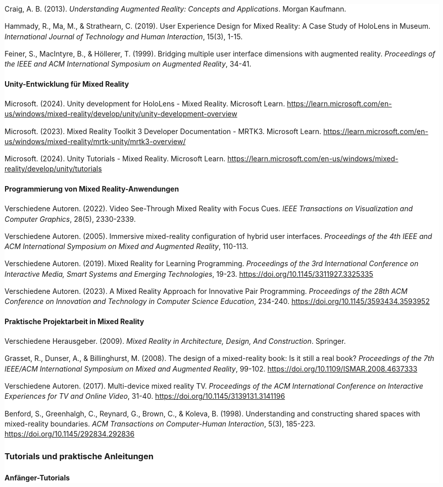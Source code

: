 Craig, A. B. (2013). *Understanding Augmented Reality: Concepts and Applications*. Morgan Kaufmann.

Hammady, R., Ma, M., & Strathearn, C. (2019). User Experience Design for Mixed Reality: A Case Study of HoloLens in Museum. *International Journal of Technology and Human Interaction*, 15(3), 1-15.

Feiner, S., MacIntyre, B., & Höllerer, T. (1999). Bridging multiple user interface dimensions with augmented reality. *Proceedings of the IEEE and ACM International Symposium on Augmented Reality*, 34-41.

#### Unity-Entwicklung für Mixed Reality

Microsoft. (2024). Unity development for HoloLens - Mixed Reality. Microsoft Learn. https://learn.microsoft.com/en-us/windows/mixed-reality/develop/unity/unity-development-overview

Microsoft. (2023). Mixed Reality Toolkit 3 Developer Documentation - MRTK3. Microsoft Learn. https://learn.microsoft.com/en-us/windows/mixed-reality/mrtk-unity/mrtk3-overview/

Microsoft. (2024). Unity Tutorials - Mixed Reality. Microsoft Learn. https://learn.microsoft.com/en-us/windows/mixed-reality/develop/unity/tutorials

#### Programmierung von Mixed Reality-Anwendungen

Verschiedene Autoren. (2022). Video See-Through Mixed Reality with Focus Cues. *IEEE Transactions on Visualization and Computer Graphics*, 28(5), 2330-2339.

Verschiedene Autoren. (2005). Immersive mixed-reality configuration of hybrid user interfaces. *Proceedings of the 4th IEEE and ACM International Symposium on Mixed and Augmented Reality*, 110-113.

Verschiedene Autoren. (2019). Mixed Reality for Learning Programming. *Proceedings of the 3rd International Conference on Interactive Media, Smart Systems and Emerging Technologies*, 19-23. https://doi.org/10.1145/3311927.3325335

Verschiedene Autoren. (2023). A Mixed Reality Approach for Innovative Pair Programming. *Proceedings of the 28th ACM Conference on Innovation and Technology in Computer Science Education*, 234-240. https://doi.org/10.1145/3593434.3593952

#### Praktische Projektarbeit in Mixed Reality

Verschiedene Herausgeber. (2009). *Mixed Reality in Architecture, Design, And Construction*. Springer.

Grasset, R., Dunser, A., & Billinghurst, M. (2008). The design of a mixed-reality book: Is it still a real book? *Proceedings of the 7th IEEE/ACM International Symposium on Mixed and Augmented Reality*, 99-102. https://doi.org/10.1109/ISMAR.2008.4637333

Verschiedene Autoren. (2017). Multi-device mixed reality TV. *Proceedings of the ACM International Conference on Interactive Experiences for TV and Online Video*, 31-40. https://doi.org/10.1145/3139131.3141196

Benford, S., Greenhalgh, C., Reynard, G., Brown, C., & Koleva, B. (1998). Understanding and constructing shared spaces with mixed-reality boundaries. *ACM Transactions on Computer-Human Interaction*, 5(3), 185-223. https://doi.org/10.1145/292834.292836

### Tutorials und praktische Anleitungen

#### Anfänger-Tutorials
